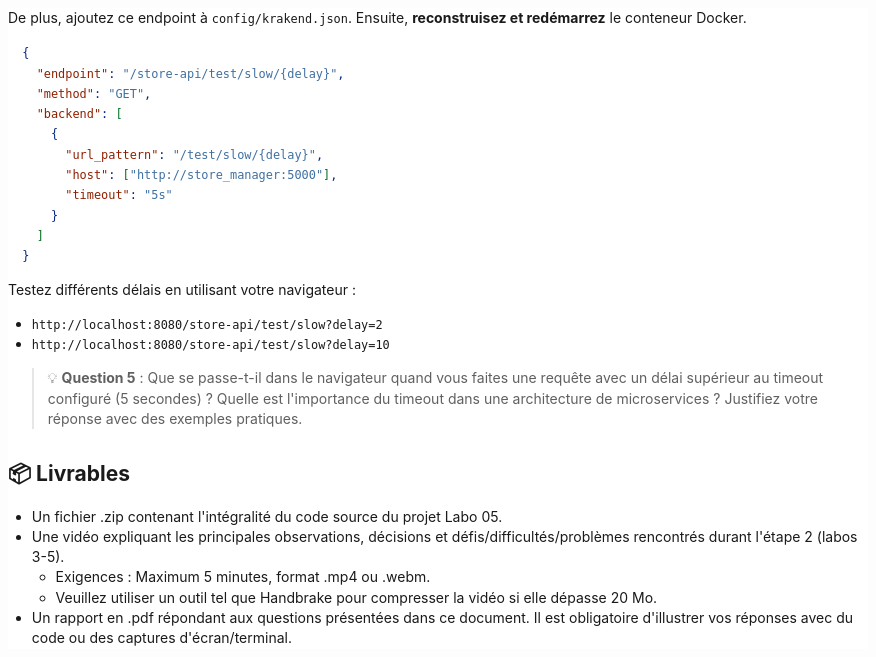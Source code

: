 De plus, ajoutez ce endpoint à `config/krakend.json`. Ensuite, **reconstruisez et redémarrez** le conteneur Docker. 
```json
  {
    "endpoint": "/store-api/test/slow/{delay}",
    "method": "GET",
    "backend": [
      {
        "url_pattern": "/test/slow/{delay}",
        "host": ["http://store_manager:5000"],
        "timeout": "5s"
      }
    ]
  }
```

Testez différents délais en utilisant votre navigateur :
- `http://localhost:8080/store-api/test/slow?delay=2` 
- `http://localhost:8080/store-api/test/slow?delay=10` 

> 💡 **Question 5** : Que se passe-t-il dans le navigateur quand vous faites une requête avec un délai supérieur au timeout configuré (5 secondes) ? Quelle est l'importance du timeout dans une architecture de microservices ? Justifiez votre réponse avec des exemples pratiques.

## 📦 Livrables

- Un fichier .zip contenant l'intégralité du code source du projet Labo 05.
- Une vidéo expliquant les principales observations, décisions et défis/difficultés/problèmes rencontrés durant l'étape 2 (labos 3-5).
  - Exigences : Maximum 5 minutes, format .mp4 ou .webm.
  - Veuillez utiliser un outil tel que Handbrake pour compresser la vidéo si elle dépasse 20 Mo.
- Un rapport en .pdf répondant aux questions présentées dans ce document. Il est obligatoire d'illustrer vos réponses avec du code ou des captures d'écran/terminal.
